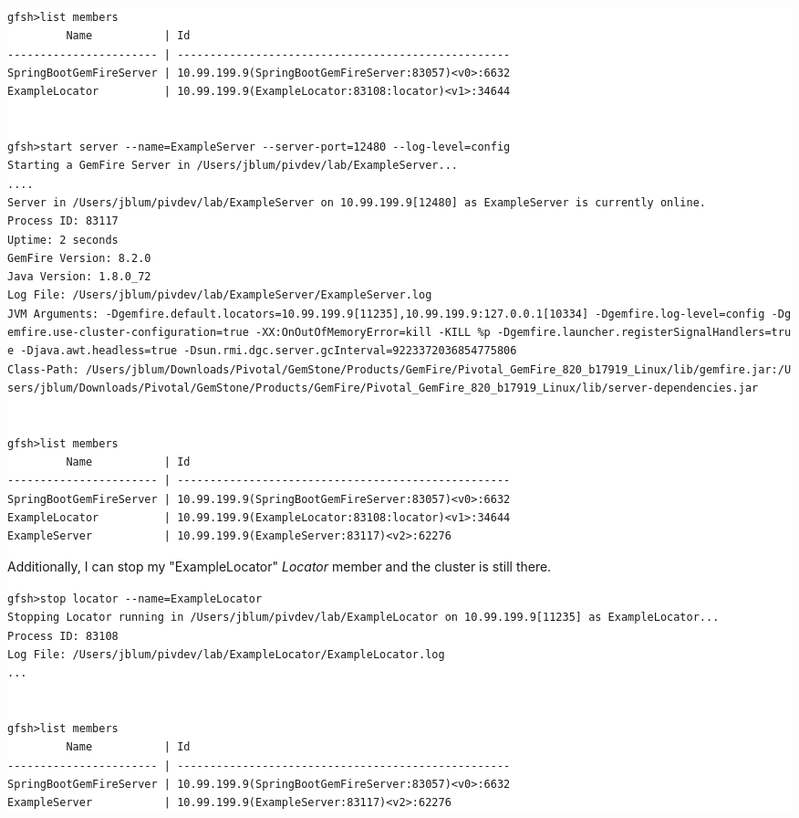 ```
gfsh>list members
         Name           | Id
----------------------- | ---------------------------------------------------
SpringBootGemFireServer | 10.99.199.9(SpringBootGemFireServer:83057)<v0>:6632
ExampleLocator          | 10.99.199.9(ExampleLocator:83108:locator)<v1>:34644


gfsh>start server --name=ExampleServer --server-port=12480 --log-level=config
Starting a GemFire Server in /Users/jblum/pivdev/lab/ExampleServer...
....
Server in /Users/jblum/pivdev/lab/ExampleServer on 10.99.199.9[12480] as ExampleServer is currently online.
Process ID: 83117
Uptime: 2 seconds
GemFire Version: 8.2.0
Java Version: 1.8.0_72
Log File: /Users/jblum/pivdev/lab/ExampleServer/ExampleServer.log
JVM Arguments: -Dgemfire.default.locators=10.99.199.9[11235],10.99.199.9:127.0.0.1[10334] -Dgemfire.log-level=config -Dgemfire.use-cluster-configuration=true -XX:OnOutOfMemoryError=kill -KILL %p -Dgemfire.launcher.registerSignalHandlers=true -Djava.awt.headless=true -Dsun.rmi.dgc.server.gcInterval=9223372036854775806
Class-Path: /Users/jblum/Downloads/Pivotal/GemStone/Products/GemFire/Pivotal_GemFire_820_b17919_Linux/lib/gemfire.jar:/Users/jblum/Downloads/Pivotal/GemStone/Products/GemFire/Pivotal_GemFire_820_b17919_Linux/lib/server-dependencies.jar


gfsh>list members
         Name           | Id
----------------------- | ---------------------------------------------------
SpringBootGemFireServer | 10.99.199.9(SpringBootGemFireServer:83057)<v0>:6632
ExampleLocator          | 10.99.199.9(ExampleLocator:83108:locator)<v1>:34644
ExampleServer           | 10.99.199.9(ExampleServer:83117)<v2>:62276

```

Additionally, I can stop my "ExampleLocator" *Locator* member and the cluster is still there.

```
gfsh>stop locator --name=ExampleLocator
Stopping Locator running in /Users/jblum/pivdev/lab/ExampleLocator on 10.99.199.9[11235] as ExampleLocator...
Process ID: 83108
Log File: /Users/jblum/pivdev/lab/ExampleLocator/ExampleLocator.log
...


gfsh>list members
         Name           | Id
----------------------- | ---------------------------------------------------
SpringBootGemFireServer | 10.99.199.9(SpringBootGemFireServer:83057)<v0>:6632
ExampleServer           | 10.99.199.9(ExampleServer:83117)<v2>:62276

```
